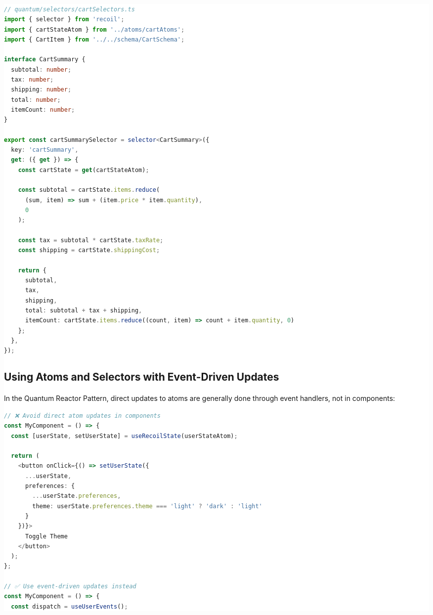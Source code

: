 ```typescript
// quantum/selectors/cartSelectors.ts
import { selector } from 'recoil';
import { cartStateAtom } from '../atoms/cartAtoms';
import { CartItem } from '../../schema/CartSchema';

interface CartSummary {
  subtotal: number;
  tax: number;
  shipping: number;
  total: number;
  itemCount: number;
}

export const cartSummarySelector = selector<CartSummary>({
  key: 'cartSummary',
  get: ({ get }) => {
    const cartState = get(cartStateAtom);

    const subtotal = cartState.items.reduce(
      (sum, item) => sum + (item.price * item.quantity),
      0
    );

    const tax = subtotal * cartState.taxRate;
    const shipping = cartState.shippingCost;

    return {
      subtotal,
      tax,
      shipping,
      total: subtotal + tax + shipping,
      itemCount: cartState.items.reduce((count, item) => count + item.quantity, 0)
    };
  },
});
```

## Using Atoms and Selectors with Event-Driven Updates

In the Quantum Reactor Pattern, direct updates to atoms are generally done through event handlers, not in components:

```typescript
// ❌ Avoid direct atom updates in components
const MyComponent = () => {
  const [userState, setUserState] = useRecoilState(userStateAtom);

  return (
    <button onClick={() => setUserState({
      ...userState,
      preferences: {
        ...userState.preferences,
        theme: userState.preferences.theme === 'light' ? 'dark' : 'light'
      }
    })}>
      Toggle Theme
    </button>
  );
};

// ✅ Use event-driven updates instead
const MyComponent = () => {
  const dispatch = useUserEvents();
```